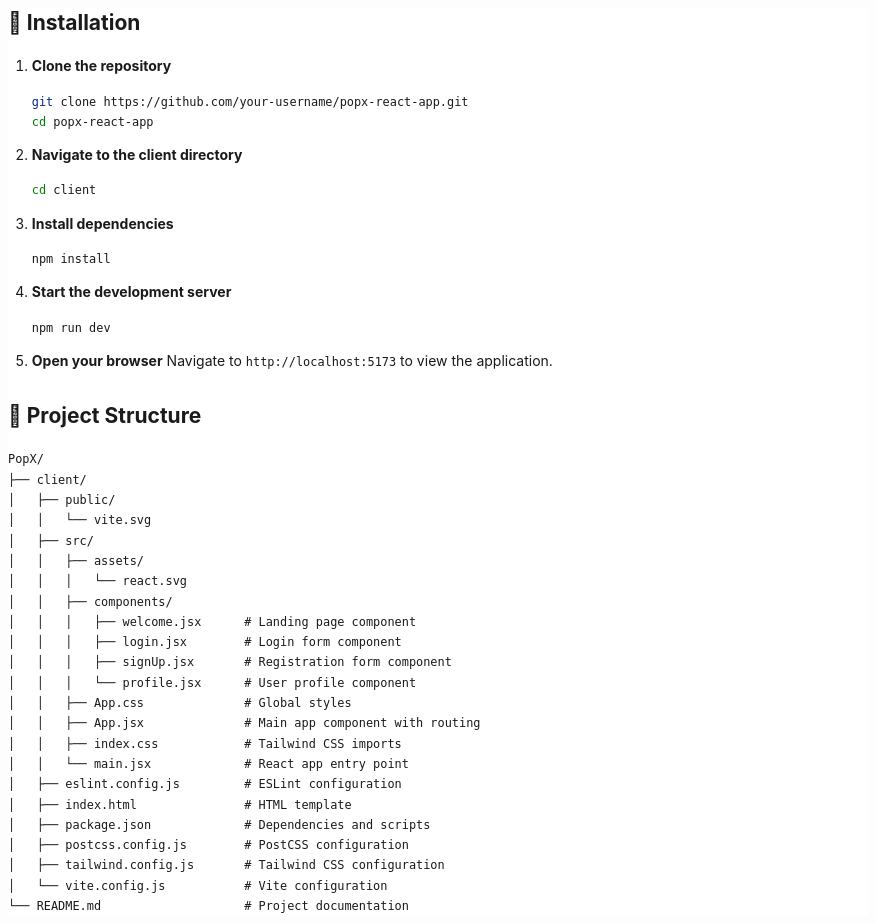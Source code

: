 ## 🔧 Installation

1. **Clone the repository**
   ```bash
   git clone https://github.com/your-username/popx-react-app.git
   cd popx-react-app
   ```

2. **Navigate to the client directory**
   ```bash
   cd client
   ```

3. **Install dependencies**
   ```bash
   npm install
   ```

4. **Start the development server**
   ```bash
   npm run dev
   ```

5. **Open your browser**
   Navigate to `http://localhost:5173` to view the application.

## 📁 Project Structure

```
PopX/
├── client/
│   ├── public/
│   │   └── vite.svg
│   ├── src/
│   │   ├── assets/
│   │   │   └── react.svg
│   │   ├── components/
│   │   │   ├── welcome.jsx      # Landing page component
│   │   │   ├── login.jsx        # Login form component
│   │   │   ├── signUp.jsx       # Registration form component
│   │   │   └── profile.jsx      # User profile component
│   │   ├── App.css              # Global styles
│   │   ├── App.jsx              # Main app component with routing
│   │   ├── index.css            # Tailwind CSS imports
│   │   └── main.jsx             # React app entry point
│   ├── eslint.config.js         # ESLint configuration
│   ├── index.html               # HTML template
│   ├── package.json             # Dependencies and scripts
│   ├── postcss.config.js        # PostCSS configuration
│   ├── tailwind.config.js       # Tailwind CSS configuration
│   └── vite.config.js           # Vite configuration
└── README.md                    # Project documentation
```
